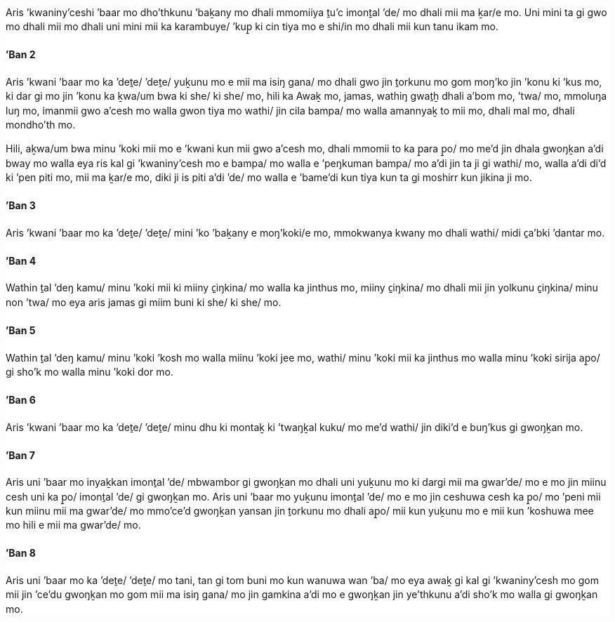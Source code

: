   Aris ’kwaniny’ceshi ’baar mo dho’thkunu ’baḵany mo dhali mmomiiya ṯu’c imonṯal ’de/ mo dhali mii ma ḵar/e mo. Uni mini ta gi gwo mo dhali mii mo dhali uni mini mii ka karambuye/ ’kup̱ ki cin tiya mo e shi/in mo dhali mii kun tanu ikam mo.
 </p>
 <h4>
  ’Ban 2
 </h4>
 <p>
  Aris ’kwani ’baar mo ka ’deṯe/ ’deṯe/ yuḵunu mo e mii ma isiŋ gana/ mo dhali gwo jin ṯorkunu mo gom moŋ’ko jin ’konu ki ’kus mo, ki dar gi mo jin ’konu ka ḵwa/um bwa ki she/ ki she/ mo, hili ka Awaḵ mo, jamas, wathiŋ gwaṯẖ dhali a’bom mo, ’twa/ mo, mmoluŋa luŋ mo, imanmii gwo a’cesh mo walla gwon tiya mo wathi/ jin cila bampa/ mo walla amannyaḵ to mii mo, dhali mal mo, dhali mondho’th mo.
 </p>
 <p>
  Hili, aḵwa/um bwa minu ’koki mii mo e ’kwani kun mii gwo a’cesh mo, dhali mmomii to ka p̱ara p̱o/ mo me’d jin dhala gwoŋḵan a’di bway mo walla eya ris kal gi ’kwaniny’cesh mo e bampa/ mo walla e ’peŋkuman bampa/ mo a’di jin ta ji gi wathi/ mo, walla a’di di’d ki ’pen piti mo, mii ma ḵar/e mo, diki ji is piti a’di ’de/ mo walla e ’bame’di kun tiya kun ta gi moshirr kun jikina ji mo.
 </p>
 <h4>
  ’Ban 3
 </h4>
 <p>
  Aris ’kwani ’baar mo ka ’deṯe/ ’deṯe/ mini ’ko ’baḵany e moŋ’koki/e mo, mmokwanya kwany mo dhali wathi/ midi c̱a’bki ’dantar mo.
 </p>
 <h4>
  ’Ban 4
 </h4>
 <p>
  Wathin ṯal ’deŋ kamu/ minu ’koki mii ki miiny c̱iŋkina/ mo walla ka jinthus mo, miiny c̱iŋkina/ mo dhali mii jin yolkunu c̱iŋkina/ minu non ’twa/ mo eya aris jamas gi miim buni ki she/ ki she/ mo.
 </p>
 <h4>
  ’Ban 5
 </h4>
 <p>
  Wathin ṯal ’deŋ kamu/ minu ’koki ’kosh mo walla miinu ’koki jee mo, wathi/ minu ’koki mii ka jinthus mo walla minu ’koki sirija ap̱o/ gi sho’k mo walla minu ’koki dor mo.
 </p>
 <h4>
  ’Ban 6
 </h4>
 <p>
  Aris ’kwani ’baar mo ka ’deṯe/ ’deṯe/ minu dhu ki montaḵ ki ’twaŋḵal kuku/ mo me’d wathi/ jin diki’d e buŋ’kus gi gwoŋḵan mo.
 </p>
 <h4>
  ’Ban 7
 </h4>
 <p>
  Aris uni ’baar mo inyaḵkan imonṯal ’de/ mbwambor gi gwoŋḵan mo dhali uni yuḵunu mo ki dargi mii ma gwar’de/ mo e mo jin miinu cesh uni ka p̱o/ imonṯal ’de/ gi gwoŋḵan mo. Aris uni ’baar mo yuḵunu imonṯal ’de/ mo e mo jin ceshuwa cesh ka p̱o/ mo ’peni mii kun miinu mii ma gwar’de/ mo mmo’ce’d gwoŋḵan yansan jin ṯorkunu mo dhali ap̱o/ mii kun yuḵunu mo e mii kun ’koshuwa mee mo hili e mii ma gwar’de/ mo.
 </p>
 <h4>
  ’Ban 8
 </h4>
 <p>
  Aris uni ’baar mo ka ’deṯe/ ’deṯe/ mo tani, tan gi tom buni mo kun wanuwa wan ’ba/ mo eya awaḵ gi kal gi ’kwaniny’cesh mo gom mii jin ’ce’du gwoŋḵan mo gom mii ma isiŋ gana/ mo jin gamkina a’di mo e gwoŋḵan jin ye’thkunu a’di sho’k mo walla gi gwoŋḵan mo.